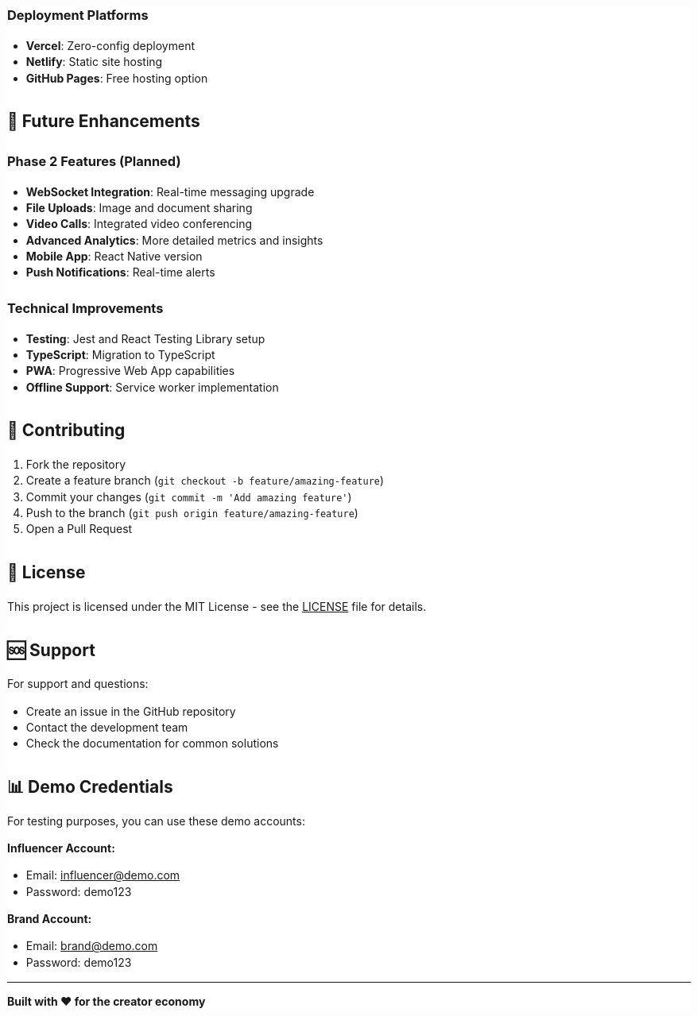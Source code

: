 ### Deployment Platforms
- **Vercel**: Zero-config deployment
- **Netlify**: Static site hosting
- **GitHub Pages**: Free hosting option

## 🔮 Future Enhancements

### Phase 2 Features (Planned)
- **WebSocket Integration**: Real-time messaging upgrade
- **File Uploads**: Image and document sharing
- **Video Calls**: Integrated video conferencing
- **Advanced Analytics**: More detailed metrics and insights
- **Mobile App**: React Native version
- **Push Notifications**: Real-time alerts

### Technical Improvements
- **Testing**: Jest and React Testing Library setup
- **TypeScript**: Migration to TypeScript
- **PWA**: Progressive Web App capabilities
- **Offline Support**: Service worker implementation

## 🤝 Contributing

1. Fork the repository
2. Create a feature branch (`git checkout -b feature/amazing-feature`)
3. Commit your changes (`git commit -m 'Add amazing feature'`)
4. Push to the branch (`git push origin feature/amazing-feature`)
5. Open a Pull Request

## 📄 License

This project is licensed under the MIT License - see the [LICENSE](LICENSE) file for details.

## 🆘 Support

For support and questions:
- Create an issue in the GitHub repository
- Contact the development team
- Check the documentation for common solutions

## 📊 Demo Credentials

For testing purposes, you can use these demo accounts:

**Influencer Account:**
- Email: influencer@demo.com
- Password: demo123

**Brand Account:**
- Email: brand@demo.com
- Password: demo123

---

**Built with ❤️ for the creator economy**